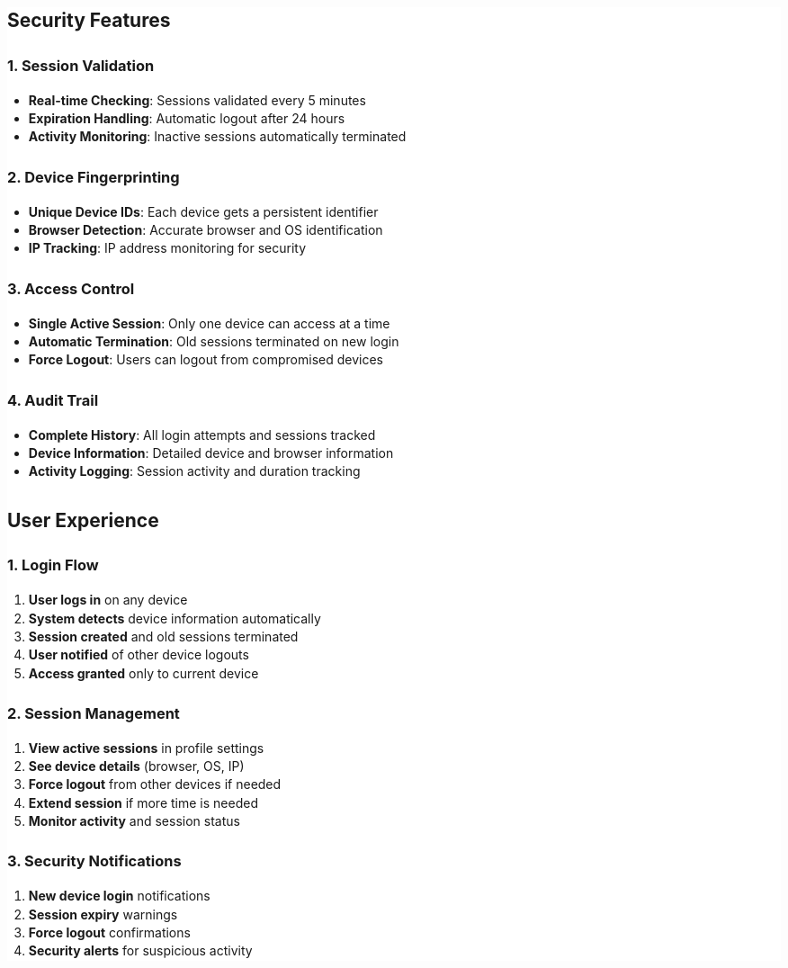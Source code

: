 ## Security Features

### 1. **Session Validation**

- **Real-time Checking**: Sessions validated every 5 minutes
- **Expiration Handling**: Automatic logout after 24 hours
- **Activity Monitoring**: Inactive sessions automatically terminated

### 2. **Device Fingerprinting**

- **Unique Device IDs**: Each device gets a persistent identifier
- **Browser Detection**: Accurate browser and OS identification
- **IP Tracking**: IP address monitoring for security

### 3. **Access Control**

- **Single Active Session**: Only one device can access at a time
- **Automatic Termination**: Old sessions terminated on new login
- **Force Logout**: Users can logout from compromised devices

### 4. **Audit Trail**

- **Complete History**: All login attempts and sessions tracked
- **Device Information**: Detailed device and browser information
- **Activity Logging**: Session activity and duration tracking

## User Experience

### 1. **Login Flow**

1. **User logs in** on any device
2. **System detects** device information automatically
3. **Session created** and old sessions terminated
4. **User notified** of other device logouts
5. **Access granted** only to current device

### 2. **Session Management**

1. **View active sessions** in profile settings
2. **See device details** (browser, OS, IP)
3. **Force logout** from other devices if needed
4. **Extend session** if more time is needed
5. **Monitor activity** and session status

### 3. **Security Notifications**

1. **New device login** notifications
2. **Session expiry** warnings
3. **Force logout** confirmations
4. **Security alerts** for suspicious activity
